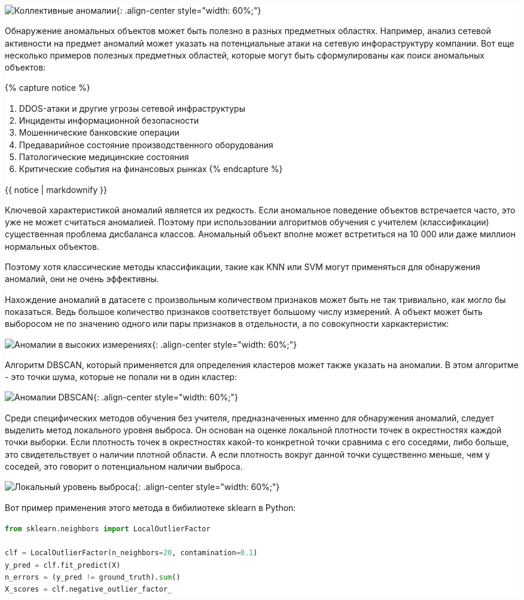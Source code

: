 ![Коллективные аномалии](https://serokell.io/files/up/upyiiyo4.5_(8)_(1).png){: .align-center style="width: 60%;"}

Обнаружение аномальных объектов может быть полезно в разных предметных областях. Например, анализ сетевой активности на предмет аномалий может указать на потенциальные атаки на сетевую инфораструктуру компании. Вот еще несколько примеров полезных предметных областей, которые могут быть сформулированы как поиск аномальных объектов:

{% capture notice %}
1. DDOS-атаки и другие угрозы сетевой инфраструктуры
1. Инциденты информационной безопасности
1. Мошеннические банковские операции
1. Предаварийное состояние производственного оборудования
1. Патологические медицинские состояния
1. Критические события на финансовых рынках
{% endcapture %}
<div class="presentation">{{ notice | markdownify }}</div>

Ключевой характеристикой аномалий является их редкость. Если аномальное поведение объектов встречается часто, это уже не может считаться аномалией. Поэтому при использовании алгоритмов обучения с учителем (классификации) существенная проблема дисбаланса классов. Аномальный объект вполне может встретиться на 10 000 или даже миллион нормальных объектов.

Поэтому хотя классические методы классификации, такие как KNN или SVM могут применяться для обнаружения аномалий, они не очень эффективны.

Нахождение аномалий в датасете с произвольным количеством признаков может быть не так тривиально, как могло бы показаться. Ведь большое количество признаков соответствует большому числу измерений. А объект может быть выборосом не по значению одного или пары признаков в отдельности, а по совокупности харкактеристик:

![Аномалии в высоких измерениях](https://encrypted-tbn0.gstatic.com/images?q=tbn:ANd9GcQ0dxSWdHF5uOL5raQO006FI81OVQD89BqfV9pwQqKqSQ&s){: .align-center style="width: 60%;"}

Алгоритм DBSCAN, который применяется для определения кластеров может также указать на аномалии. В этом алгоритме - это точки шума, которые не попали ни в один кластер:

![Аномалии DBSCAN](https://encrypted-tbn0.gstatic.com/images?q=tbn:ANd9GcTogPc0nLxMmn_cpH_muzGlNVg9WD6UG31GWPQPW_rcog&s){: .align-center style="width: 60%;"}

Среди специфических методов обучения без учителя, предназначенных именно для обнаружения аномалий, следует выделить метод локального уровня выброса. Он основан на оценке локальной плотности точек в окрестностях каждой точки выборки. Если плотность точек в окрестностях какой-то конкретной точки сравнима с его соседями, либо больше, это свидетельствует о наличии плотной области. А если плотность вокруг данной точки существенно меньше, чем у соседей, это говорит о потенциальном наличии выброса.

![Локальный уровень выброса](https://upload.wikimedia.org/wikipedia/commons/thumb/5/59/LOF.svg/1024px-LOF.svg.png){: .align-center style="width: 60%;"}

Вот пример применения этого метода в бибилиотеке sklearn в Python:

```py
from sklearn.neighbors import LocalOutlierFactor

clf = LocalOutlierFactor(n_neighbors=20, contamination=0.1)
y_pred = clf.fit_predict(X)
n_errors = (y_pred != ground_truth).sum()
X_scores = clf.negative_outlier_factor_
```
